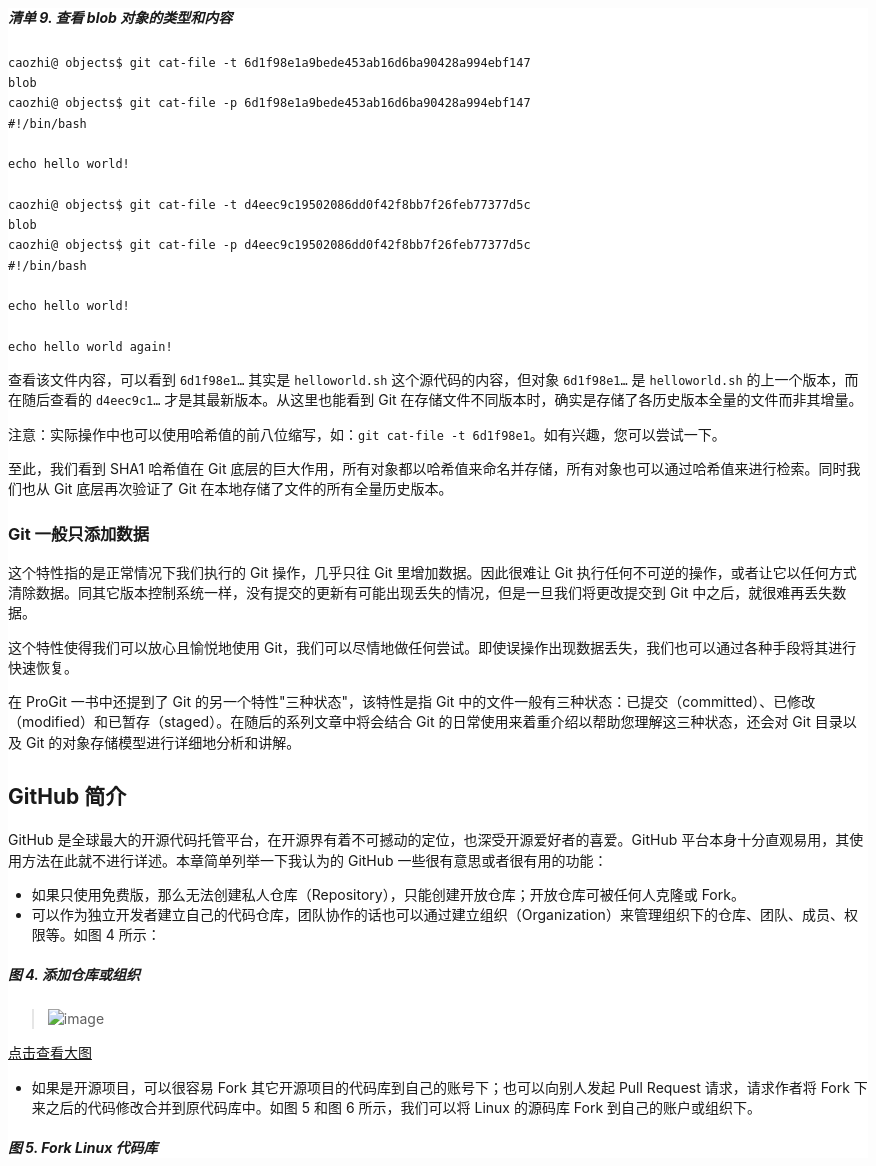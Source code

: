 ##### 清单 9\. 查看 blob 对象的类型和内容

```
caozhi@ objects$ git cat-file -t 6d1f98e1a9bede453ab16d6ba90428a994ebf147
blob
caozhi@ objects$ git cat-file -p 6d1f98e1a9bede453ab16d6ba90428a994ebf147
#!/bin/bash
 
echo hello world!
 
caozhi@ objects$ git cat-file -t d4eec9c19502086dd0f42f8bb7f26feb77377d5c
blob
caozhi@ objects$ git cat-file -p d4eec9c19502086dd0f42f8bb7f26feb77377d5c
#!/bin/bash
 
echo hello world!
 
echo hello world again!
```
查看该文件内容，可以看到 `6d1f98e1…` 其实是 `helloworld.sh` 这个源代码的内容，但对象 `6d1f98e1…` 是 `helloworld.sh` 的上一个版本，而在随后查看的 `d4eec9c1…` 才是其最新版本。从这里也能看到 Git 在存储文件不同版本时，确实是存储了各历史版本全量的文件而非其增量。

注意：实际操作中也可以使用哈希值的前八位缩写，如：`git cat-file -t 6d1f98e1`。如有兴趣，您可以尝试一下。

至此，我们看到 SHA1 哈希值在 Git 底层的巨大作用，所有对象都以哈希值来命名并存储，所有对象也可以通过哈希值来进行检索。同时我们也从 Git 底层再次验证了 Git 在本地存储了文件的所有全量历史版本。

### Git 一般只添加数据

这个特性指的是正常情况下我们执行的 Git 操作，几乎只往 Git 里增加数据。因此很难让 Git 执行任何不可逆的操作，或者让它以任何方式清除数据。同其它版本控制系统一样，没有提交的更新有可能出现丢失的情况，但是一旦我们将更改提交到 Git 中之后，就很难再丢失数据。

这个特性使得我们可以放心且愉悦地使用 Git，我们可以尽情地做任何尝试。即使误操作出现数据丢失，我们也可以通过各种手段将其进行快速恢复。

在 ProGit 一书中还提到了 Git 的另一个特性"三种状态"，该特性是指 Git 中的文件一般有三种状态：已提交（committed）、已修改（modified）和已暂存（staged）。在随后的系列文章中将会结合 Git 的日常使用来着重介绍以帮助您理解这三种状态，还会对 Git 目录以及 Git 的对象存储模型进行详细地分析和讲解。

## GitHub 简介

GitHub 是全球最大的开源代码托管平台，在开源界有着不可撼动的定位，也深受开源爱好者的喜爱。GitHub 平台本身十分直观易用，其使用方法在此就不进行详述。本章简单列举一下我认为的 GitHub 一些很有意思或者很有用的功能：

*   如果只使用免费版，那么无法创建私人仓库（Repository），只能创建开放仓库；开放仓库可被任何人克隆或 Fork。
*   可以作为独立开发者建立自己的代码仓库，团队协作的话也可以通过建立组织（Organization）来管理组织下的仓库、团队、成员、权限等。如图 4 所示：

##### 图 4\. 添加仓库或组织

> ![image](http://upload-images.jianshu.io/upload_images/71414-1a8f16bcce596244.png?imageMogr2/auto-orient/strip%7CimageView2/2/w/1240)

[点击查看大图](https://www.ibm.com/developerworks/cn/opensource/os-cn-git-and-github-1/index.html#N101E5)

*   如果是开源项目，可以很容易 Fork 其它开源项目的代码库到自己的账号下；也可以向别人发起 Pull Request 请求，请求作者将 Fork 下来之后的代码修改合并到原代码库中。如图 5 和图 6 所示，我们可以将 Linux 的源码库 Fork 到自己的账户或组织下。

##### 图 5\. Fork Linux 代码库
